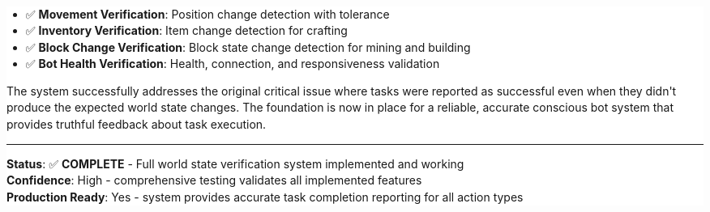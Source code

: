 - ✅ **Movement Verification**: Position change detection with tolerance
- ✅ **Inventory Verification**: Item change detection for crafting
- ✅ **Block Change Verification**: Block state change detection for mining and building
- ✅ **Bot Health Verification**: Health, connection, and responsiveness validation

The system successfully addresses the original critical issue where tasks were reported as successful even when they didn't produce the expected world state changes. The foundation is now in place for a reliable, accurate conscious bot system that provides truthful feedback about task execution.

---

**Status**: ✅ **COMPLETE** - Full world state verification system implemented and working  
**Confidence**: High - comprehensive testing validates all implemented features  
**Production Ready**: Yes - system provides accurate task completion reporting for all action types

